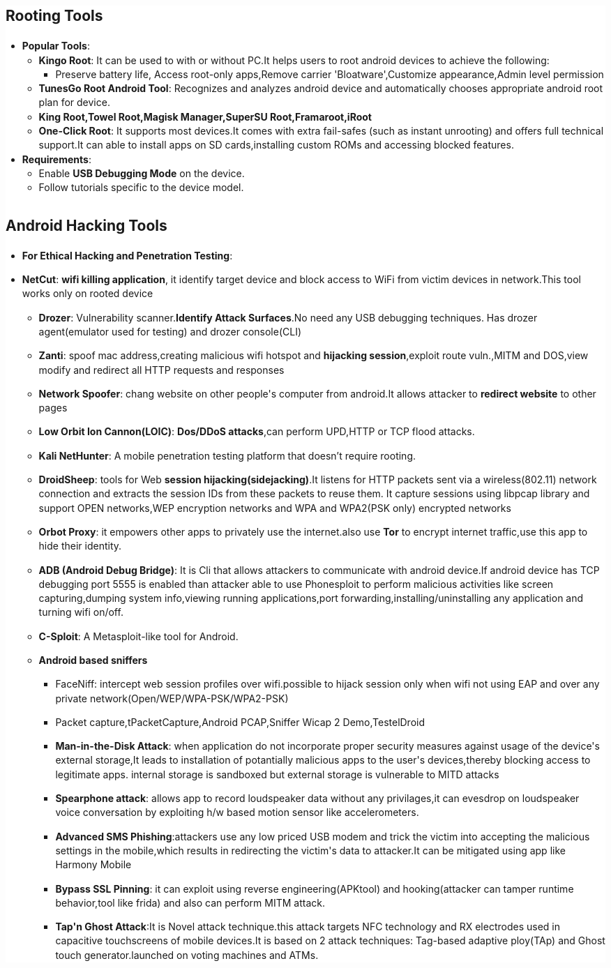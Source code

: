 
## Rooting Tools
- **Popular Tools**:
  - **Kingo Root**: It can be used to with or without PC.It helps users to root android devices to achieve the following:
     - Preserve battery life, Access root-only apps,Remove carrier 'Bloatware',Customize appearance,Admin level permission 
  - **TunesGo Root Android Tool**: Recognizes and analyzes android device and automatically chooses appropriate android root plan for device.
  - **King Root,Towel Root,Magisk Manager,SuperSU Root,Framaroot,iRoot**
  - **One-Click Root**: It supports most devices.It comes with extra fail-safes (such as instant unrooting) and offers full technical support.It can able to install apps on SD cards,installing custom ROMs and accessing blocked features.
- **Requirements**:
  - Enable **USB Debugging Mode** on the device.
  - Follow tutorials specific to the device model.

## Android Hacking Tools
- **For Ethical Hacking and Penetration Testing**:
  
- **NetCut**: **wifi killing application**, it identify target device and block access to WiFi from victim devices in network.This tool works only on rooted device

  - **Drozer**: Vulnerability scanner.**Identify Attack Surfaces**.No need any USB debugging techniques. Has drozer agent(emulator used for testing) and drozer console(CLI)
    
  - **Zanti**: spoof mac address,creating malicious wifi hotspot and **hijacking session**,exploit route vuln.,MITM and DOS,view modify and redirect all HTTP requests and responses
  - **Network Spoofer**: chang website on other people's computer from android.It allows attacker to **redirect website** to other pages

  - **Low Orbit Ion Cannon(LOIC)**: **Dos/DDoS attacks**,can perform UPD,HTTP or TCP flood attacks.
  - **Kali NetHunter**: A mobile penetration testing platform that doesn’t require rooting.
    
  - **DroidSheep**: tools for Web **session hijacking(sidejacking)**.It listens for HTTP packets sent via a wireless(802.11) network connection and extracts the session IDs from these packets to reuse them. It capture sessions using libpcap library and support OPEN networks,WEP encryption networks and WPA and WPA2(PSK only) encrypted networks
 
  - **Orbot Proxy**: it empowers other apps to privately use the internet.also use **Tor** to encrypt internet traffic,use this app to hide their identity.
 
  - **ADB (Android Debug Bridge)**: It is Cli that allows attackers to communicate with android device.If android device has TCP debugging port 5555 is enabled than attacker able to use Phonesploit to perform malicious activities like screen capturing,dumping system info,viewing running applications,port forwarding,installing/uninstalling any application and turning wifi on/off.
  - **C-Sploit**: A Metasploit-like tool for Android.
  - **Android based sniffers**
     - FaceNiff: intercept web session profiles over wifi.possible to hijack session only when wifi not using EAP and over any private network(Open/WEP/WPA-PSK/WPA2-PSK)
     - Packet capture,tPacketCapture,Android PCAP,Sniffer Wicap 2 Demo,TestelDroid
 
    - **Man-in-the-Disk Attack**: when application do not incorporate proper security measures against usage of the device's external storage,It leads to installation of potantially malicious apps to the user's devices,thereby blocking access to legitimate apps. internal storage is sandboxed but external storage is vulnerable to MITD attacks
    - **Spearphone attack**: allows app to record loudspeaker data without any privilages,it can evesdrop on loudspeaker voice conversation by exploiting h/w based motion sensor like accelerometers.
    - **Advanced SMS Phishing**:attackers use any low priced USB modem and trick the victim into accepting the malicious settings in the mobile,which results in redirecting the victim's data to attacker.It can be mitigated using app like Harmony Mobile
    - **Bypass SSL Pinning**: it can exploit using reverse engineering(APKtool) and hooking(attacker can tamper runtime behavior,tool like frida) and also can perform MITM attack.
    - **Tap'n Ghost Attack**:It is Novel attack technique.this attack targets NFC technology and RX electrodes used in capacitive touchscreens of mobile devices.It is based on 2 attack techniques: Tag-based adaptive ploy(TAp) and Ghost touch generator.launched on voting machines and ATMs. 